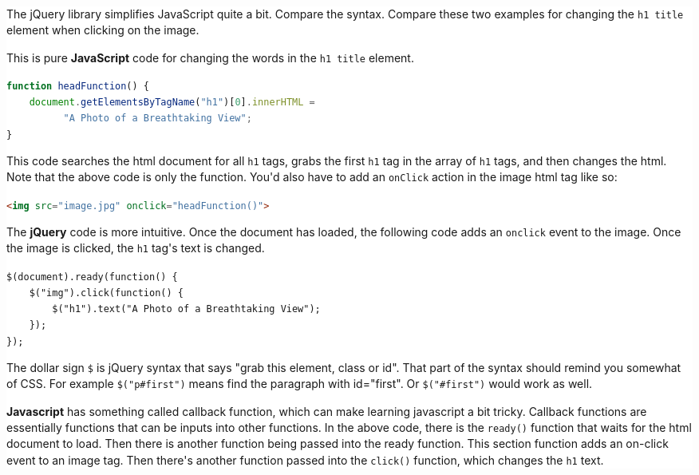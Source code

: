 The jQuery library simplifies JavaScript quite a bit. Compare the syntax. Compare these two examples for changing the `h1 title` element when clicking on the image.  

This is pure **JavaScript** code for changing the words in the `h1 title` element.  
```js
function headFunction() {
    document.getElementsByTagName("h1")[0].innerHTML =
          "A Photo of a Breathtaking View";
}
```  

This code searches the html document for all `h1` tags, grabs the first `h1` tag in the array of `h1` tags, and then changes the html. Note that the above code is only the function. You'd also have to add an `onClick` action in the image html tag like so:
```HTML
<img src="image.jpg" onclick="headFunction()">
```  


The **jQuery** code is more intuitive. Once the document has loaded, the following code adds an `onclick` event to the image. Once the image is clicked, the `h1` tag's text is changed.
```JS
$(document).ready(function() {
    $("img").click(function() {
        $("h1").text("A Photo of a Breathtaking View");
    });
});
```  
The dollar sign `$` is jQuery syntax that says "grab this element, class or id". That part of the syntax should remind you somewhat of CSS. For example `$("p#first")` means find the paragraph with id="first". Or `$("#first")` would work as well.



**Javascript** has something called callback function, which can make learning javascript a bit tricky. Callback functions are essentially functions that can be inputs into other functions. In the above code, there is the `ready()` function that waits for the html document to load. Then there is another function being passed into the ready function. This section function adds an on-click event to an image tag. Then there's another function passed into the `click()` function, which changes the `h1` text.
